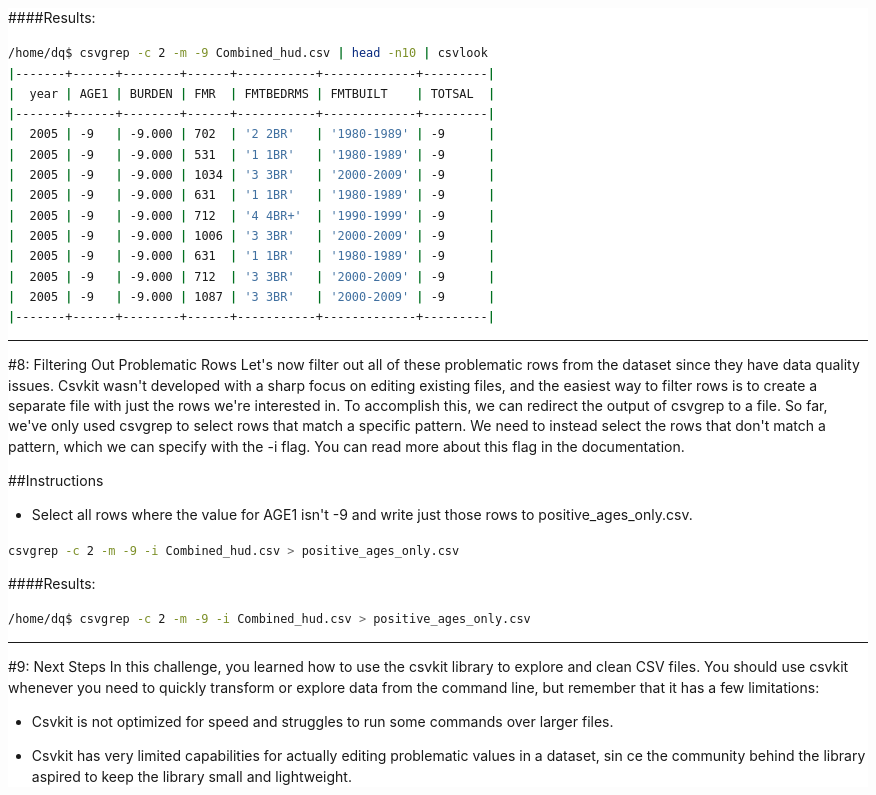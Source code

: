 ####Results: 


```bash
/home/dq$ csvgrep -c 2 -m -9 Combined_hud.csv | head -n10 | csvlook             
|-------+------+--------+------+-----------+-------------+---------|            
|  year | AGE1 | BURDEN | FMR  | FMTBEDRMS | FMTBUILT    | TOTSAL  |            
|-------+------+--------+------+-----------+-------------+---------|            
|  2005 | -9   | -9.000 | 702  | '2 2BR'   | '1980-1989' | -9      |            
|  2005 | -9   | -9.000 | 531  | '1 1BR'   | '1980-1989' | -9      |            
|  2005 | -9   | -9.000 | 1034 | '3 3BR'   | '2000-2009' | -9      |            
|  2005 | -9   | -9.000 | 631  | '1 1BR'   | '1980-1989' | -9      |            
|  2005 | -9   | -9.000 | 712  | '4 4BR+'  | '1990-1999' | -9      |            
|  2005 | -9   | -9.000 | 1006 | '3 3BR'   | '2000-2009' | -9      |            
|  2005 | -9   | -9.000 | 631  | '1 1BR'   | '1980-1989' | -9      |            
|  2005 | -9   | -9.000 | 712  | '3 3BR'   | '2000-2009' | -9      |            
|  2005 | -9   | -9.000 | 1087 | '3 3BR'   | '2000-2009' | -9      |            
|-------+------+--------+------+-----------+-------------+---------|  
```




---
#8: Filtering Out Problematic Rows
Let's now filter out all of these problematic rows from the dataset since they have data quality issues. Csvkit wasn't developed with a sharp focus on editing existing files, and the easiest way to filter rows is to create a separate file with just the rows we're interested in. To accomplish this, we can redirect the output of csvgrep to a file. So far, we've only used csvgrep to select rows that match a specific pattern. We need to instead select the rows that don't match a pattern, which we can specify with the -i flag. You can read more about this flag in the documentation.  

##Instructions  
 - Select all rows where the value for AGE1 isn't -9 and write just those rows to positive_ages_only.csv.
 
```bash
csvgrep -c 2 -m -9 -i Combined_hud.csv > positive_ages_only.csv
```

####Results: 

```bash
/home/dq$ csvgrep -c 2 -m -9 -i Combined_hud.csv > positive_ages_only.csv
```




---
#9: Next Steps
In this challenge, you learned how to use the csvkit library to explore and clean CSV files. You should use csvkit whenever you need to quickly transform or explore data from the command line, but remember that it has a few limitations:

 - Csvkit is not optimized for speed and struggles to run some commands over larger files.

 - Csvkit has very limited capabilities for actually editing problematic values in a dataset, sin ce the community behind the library aspired to keep the library small and lightweight.